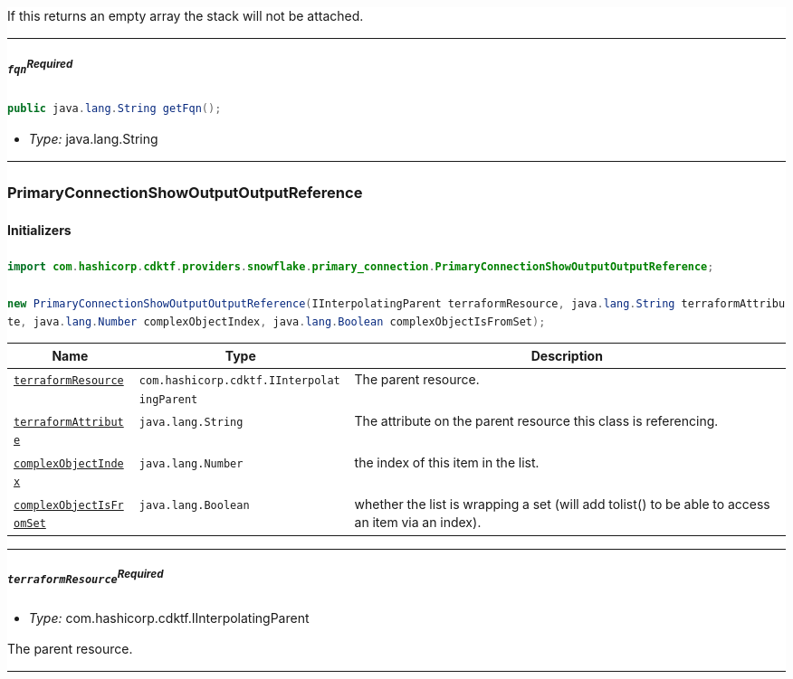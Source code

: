 If this returns an empty array the stack will not be attached.

---

##### `fqn`<sup>Required</sup> <a name="fqn" id="@cdktf/provider-snowflake.primaryConnection.PrimaryConnectionShowOutputList.property.fqn"></a>

```java
public java.lang.String getFqn();
```

- *Type:* java.lang.String

---


### PrimaryConnectionShowOutputOutputReference <a name="PrimaryConnectionShowOutputOutputReference" id="@cdktf/provider-snowflake.primaryConnection.PrimaryConnectionShowOutputOutputReference"></a>

#### Initializers <a name="Initializers" id="@cdktf/provider-snowflake.primaryConnection.PrimaryConnectionShowOutputOutputReference.Initializer"></a>

```java
import com.hashicorp.cdktf.providers.snowflake.primary_connection.PrimaryConnectionShowOutputOutputReference;

new PrimaryConnectionShowOutputOutputReference(IInterpolatingParent terraformResource, java.lang.String terraformAttribute, java.lang.Number complexObjectIndex, java.lang.Boolean complexObjectIsFromSet);
```

| **Name** | **Type** | **Description** |
| --- | --- | --- |
| <code><a href="#@cdktf/provider-snowflake.primaryConnection.PrimaryConnectionShowOutputOutputReference.Initializer.parameter.terraformResource">terraformResource</a></code> | <code>com.hashicorp.cdktf.IInterpolatingParent</code> | The parent resource. |
| <code><a href="#@cdktf/provider-snowflake.primaryConnection.PrimaryConnectionShowOutputOutputReference.Initializer.parameter.terraformAttribute">terraformAttribute</a></code> | <code>java.lang.String</code> | The attribute on the parent resource this class is referencing. |
| <code><a href="#@cdktf/provider-snowflake.primaryConnection.PrimaryConnectionShowOutputOutputReference.Initializer.parameter.complexObjectIndex">complexObjectIndex</a></code> | <code>java.lang.Number</code> | the index of this item in the list. |
| <code><a href="#@cdktf/provider-snowflake.primaryConnection.PrimaryConnectionShowOutputOutputReference.Initializer.parameter.complexObjectIsFromSet">complexObjectIsFromSet</a></code> | <code>java.lang.Boolean</code> | whether the list is wrapping a set (will add tolist() to be able to access an item via an index). |

---

##### `terraformResource`<sup>Required</sup> <a name="terraformResource" id="@cdktf/provider-snowflake.primaryConnection.PrimaryConnectionShowOutputOutputReference.Initializer.parameter.terraformResource"></a>

- *Type:* com.hashicorp.cdktf.IInterpolatingParent

The parent resource.

---
